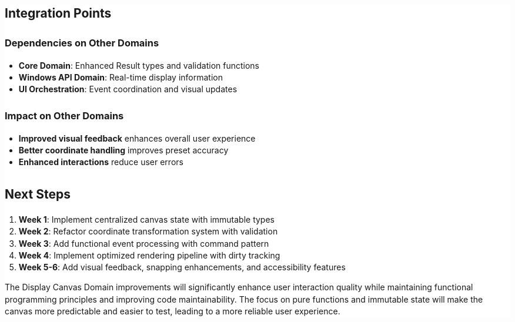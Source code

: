 ## Integration Points

### Dependencies on Other Domains
- **Core Domain**: Enhanced Result types and validation functions
- **Windows API Domain**: Real-time display information
- **UI Orchestration**: Event coordination and visual updates

### Impact on Other Domains
- **Improved visual feedback** enhances overall user experience
- **Better coordinate handling** improves preset accuracy
- **Enhanced interactions** reduce user errors

## Next Steps

1. **Week 1**: Implement centralized canvas state with immutable types
2. **Week 2**: Refactor coordinate transformation system with validation
3. **Week 3**: Add functional event processing with command pattern
4. **Week 4**: Implement optimized rendering pipeline with dirty tracking
5. **Week 5-6**: Add visual feedback, snapping enhancements, and accessibility features

The Display Canvas Domain improvements will significantly enhance user interaction quality while maintaining functional programming principles and improving code maintainability. The focus on pure functions and immutable state will make the canvas more predictable and easier to test, leading to a more reliable user experience.